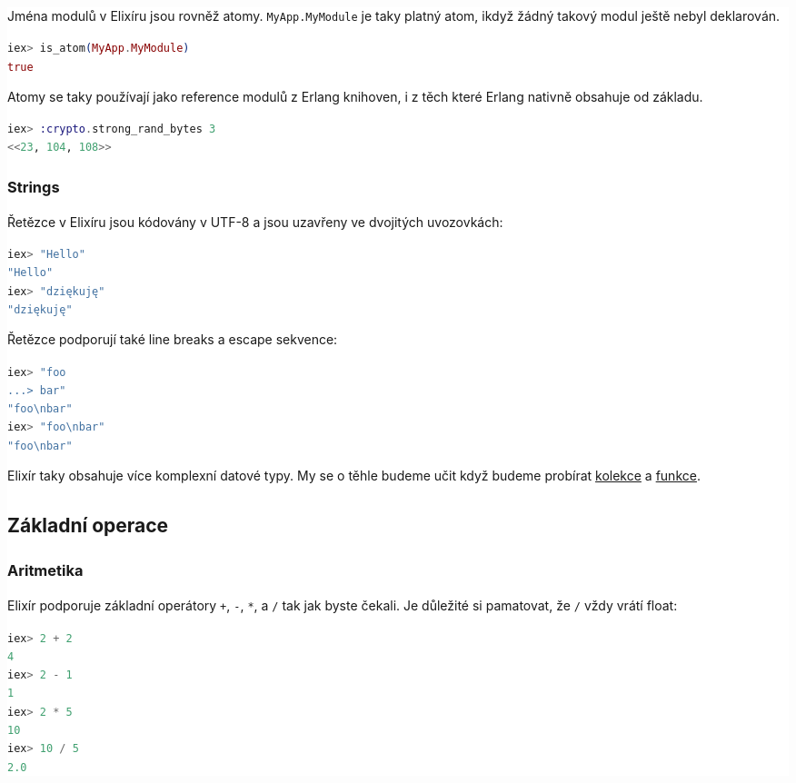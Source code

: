 Jména modulů v Elixíru jsou rovněž atomy. `MyApp.MyModule` je taky platný atom, ikdyž žádný takový modul ještě nebyl deklarován.

```elixir
iex> is_atom(MyApp.MyModule)
true
```

Atomy se taky používají jako reference modulů z Erlang knihoven, i z těch které Erlang nativně obsahuje od základu.

```elixir
iex> :crypto.strong_rand_bytes 3
<<23, 104, 108>>
```

### Strings

Řetězce v Elixíru jsou kódovány v UTF-8 a jsou uzavřeny ve dvojitých uvozovkách:

```elixir
iex> "Hello"
"Hello"
iex> "dziękuję"
"dziękuję"
```

Řetězce podporují také line breaks a escape sekvence:

```elixir
iex> "foo
...> bar"
"foo\nbar"
iex> "foo\nbar"
"foo\nbar"
```

Elixír taky obsahuje více komplexní datové typy.
My se o těhle budeme učit když budeme probírat [kolekce](../collections/) a [funkce](../functions/).

## Základní operace

### Aritmetika

Elixír podporuje základní operátory `+`, `-`, `*`, a `/` tak jak byste čekali.
Je důležité si pamatovat, že `/` vždy vrátí float:

```elixir
iex> 2 + 2
4
iex> 2 - 1
1
iex> 2 * 5
10
iex> 10 / 5
2.0
```
